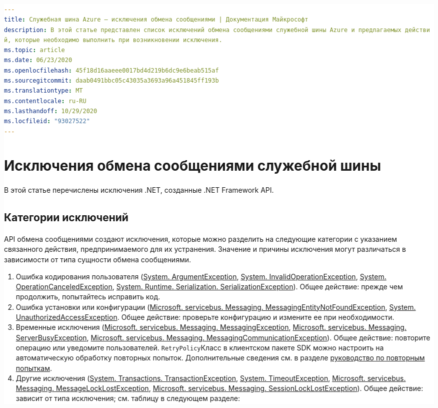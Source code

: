 ```yaml
---
title: Служебная шина Azure — исключения обмена сообщениями | Документация Майкрософт
description: В этой статье представлен список исключений обмена сообщениями служебной шины Azure и предлагаемых действий, которые необходимо выполнить при возникновении исключения.
ms.topic: article
ms.date: 06/23/2020
ms.openlocfilehash: 45f18d16aaeee0017bd4d219b6dc9e6beab515af
ms.sourcegitcommit: daab0491bbc05c43035a3693a96a451845ff193b
ms.translationtype: MT
ms.contentlocale: ru-RU
ms.lasthandoff: 10/29/2020
ms.locfileid: "93027522"
---
```

# <a name="service-bus-messaging-exceptions"></a>Исключения обмена сообщениями служебной шины
В этой статье перечислены исключения .NET, созданные .NET Framework API. 

## <a name="exception-categories"></a>Категории исключений
API обмена сообщениями создают исключения, которые можно разделить на следующие категории с указанием связанного действия, предпринимаемого для их устранения. Значение и причины исключения могут различаться в зависимости от типа сущности обмена сообщениями.

1. Ошибка кодирования пользователя ([System. ArgumentException](/dotnet/api/system.argumentexception?view=netcore-3.1&preserve-view=true), [System. InvalidOperationException](/dotnet/api/system.invalidoperationexception?view=netcore-3.1&preserve-view=true), [System. OperationCanceledException](/dotnet/api/system.operationcanceledexception?view=netcore-3.1&preserve-view=true), [System. Runtime. Serialization. SerializationException](/dotnet/api/system.runtime.serialization.serializationexception?view=netcore-3.1&preserve-view=true)). Общее действие: прежде чем продолжить, попытайтесь исправить код.
2. Ошибка установки или конфигурации ([Microsoft. servicebus. Messaging. MessagingEntityNotFoundException](/dotnet/api/microsoft.azure.servicebus.messagingentitynotfoundexception), [System. UnauthorizedAccessException](/dotnet/api/system.unauthorizedaccessexception?view=netcore-3.1&preserve-view=true). Общее действие: проверьте конфигурацию и измените ее при необходимости.
3. Временные исключения ([Microsoft. servicebus. Messaging. MessagingException](/dotnet/api/microsoft.servicebus.messaging.messagingexception), [Microsoft. servicebus. Messaging. ServerBusyException](/dotnet/api/microsoft.azure.servicebus.serverbusyexception), [Microsoft. servicebus. Messaging. MessagingCommunicationException](/dotnet/api/microsoft.servicebus.messaging.messagingcommunicationexception)). Общее действие: повторите операцию или уведомите пользователей. `RetryPolicy`Класс в клиентском пакете SDK можно настроить на автоматическую обработку повторных попыток. Дополнительные сведения см. в разделе [руководство по повторным попыткам](/azure/architecture/best-practices/retry-service-specific#service-bus).
4. Другие исключения ([System. Transactions. TransactionException](/dotnet/api/system.transactions.transactionexception?view=netcore-3.1&preserve-view=true), [System. TimeoutException](/dotnet/api/system.timeoutexception?view=netcore-3.1&preserve-view=true), [Microsoft. servicebus. Messaging. MessageLockLostException](/dotnet/api/microsoft.azure.servicebus.messagelocklostexception), [Microsoft. servicebus. Messaging. SessionLockLostException](/dotnet/api/microsoft.azure.servicebus.sessionlocklostexception)). Общее действие: зависит от типа исключения; см. таблицу в следующем разделе: 
